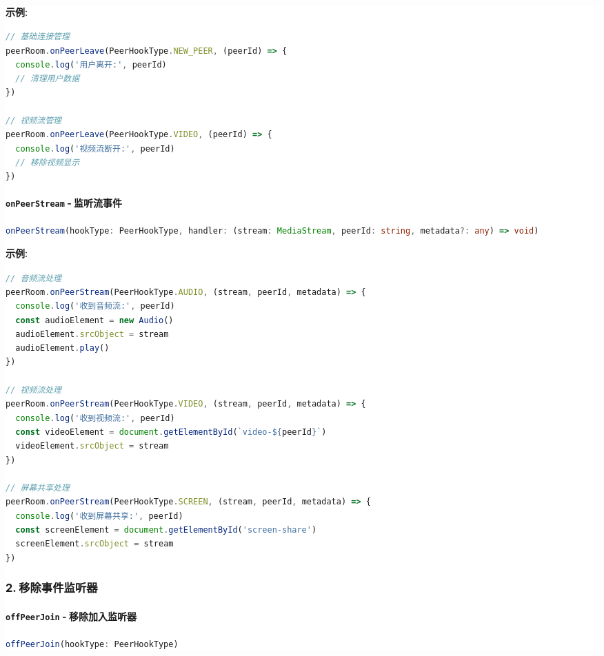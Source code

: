 **示例**:
```typescript
// 基础连接管理
peerRoom.onPeerLeave(PeerHookType.NEW_PEER, (peerId) => {
  console.log('用户离开:', peerId)
  // 清理用户数据
})

// 视频流管理
peerRoom.onPeerLeave(PeerHookType.VIDEO, (peerId) => {
  console.log('视频流断开:', peerId)
  // 移除视频显示
})
```

#### `onPeerStream` - 监听流事件

```typescript
onPeerStream(hookType: PeerHookType, handler: (stream: MediaStream, peerId: string, metadata?: any) => void)
```

**示例**:
```typescript
// 音频流处理
peerRoom.onPeerStream(PeerHookType.AUDIO, (stream, peerId, metadata) => {
  console.log('收到音频流:', peerId)
  const audioElement = new Audio()
  audioElement.srcObject = stream
  audioElement.play()
})

// 视频流处理
peerRoom.onPeerStream(PeerHookType.VIDEO, (stream, peerId, metadata) => {
  console.log('收到视频流:', peerId)
  const videoElement = document.getElementById(`video-${peerId}`)
  videoElement.srcObject = stream
})

// 屏幕共享处理
peerRoom.onPeerStream(PeerHookType.SCREEN, (stream, peerId, metadata) => {
  console.log('收到屏幕共享:', peerId)
  const screenElement = document.getElementById('screen-share')
  screenElement.srcObject = stream
})
```

### 2. 移除事件监听器

#### `offPeerJoin` - 移除加入监听器

```typescript
offPeerJoin(hookType: PeerHookType)
```
